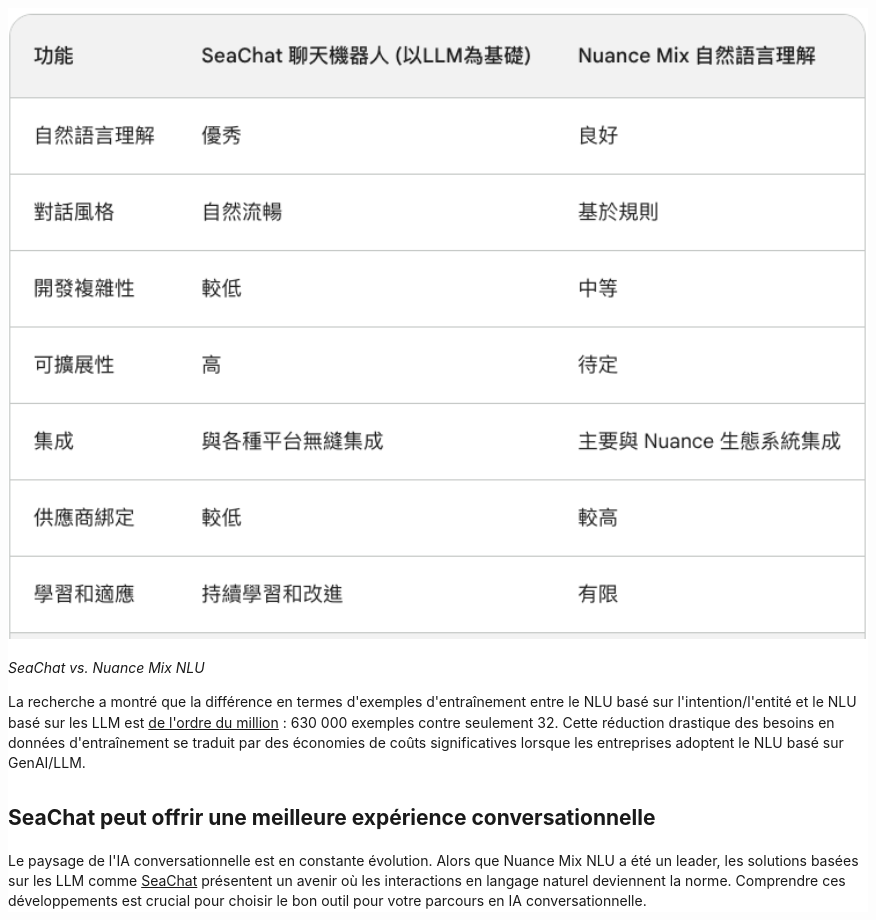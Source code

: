 <img height="100%" width="100%" src="/images/blog/86-zh-SeaChat-vs-Nuance-Mix-NLU/86-zh-SeaChat-vs-Nuance-Mix-NLU.png"  alt="SeaChat vs. Nuance-Mix-NLU">

*SeaChat vs. Nuance Mix NLU*
</center>

La recherche a montré que la différence en termes d'exemples d'entraînement entre le NLU basé sur l'intention/l'entité et le NLU basé sur les LLM est [de l'ordre du million](https://seasalt.ai/blog/73-intent-entity-based-nlu-vs-genai-llm-based-nlu/?utm_source=blog) : 630 000 exemples contre seulement 32. Cette réduction drastique des besoins en données d'entraînement se traduit par des économies de coûts significatives lorsque les entreprises adoptent le NLU basé sur GenAI/LLM.

## SeaChat peut offrir une meilleure expérience conversationnelle
Le paysage de l'IA conversationnelle est en constante évolution. Alors que Nuance Mix NLU a été un leader, les solutions basées sur les LLM comme [SeaChat](https://chat.seasalt.ai/?utm_source=blog) présentent un avenir où les interactions en langage naturel deviennent la norme. Comprendre ces développements est crucial pour choisir le bon outil pour votre parcours en IA conversationnelle.
